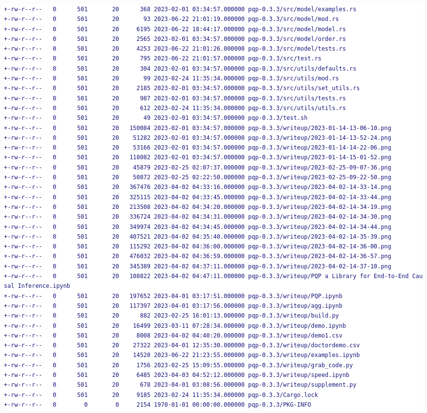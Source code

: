 ```diff
+-rw-r--r--   0      501       20      368 2023-02-01 03:34:57.000000 pqp-0.3.3/src/model/examples.rs
+-rw-r--r--   0      501       20       93 2023-06-22 21:01:19.000000 pqp-0.3.3/src/model/mod.rs
+-rw-r--r--   0      501       20     6195 2023-06-22 18:44:17.000000 pqp-0.3.3/src/model/model.rs
+-rw-r--r--   0      501       20     2565 2023-02-01 03:34:57.000000 pqp-0.3.3/src/model/order.rs
+-rw-r--r--   0      501       20     4253 2023-06-22 21:01:26.000000 pqp-0.3.3/src/model/tests.rs
+-rw-r--r--   0      501       20      795 2023-06-22 21:01:57.000000 pqp-0.3.3/src/test.rs
+-rw-r--r--   0      501       20      304 2023-02-01 03:34:57.000000 pqp-0.3.3/src/utils/defaults.rs
+-rw-r--r--   0      501       20       99 2023-02-24 11:35:34.000000 pqp-0.3.3/src/utils/mod.rs
+-rw-r--r--   0      501       20     2185 2023-02-01 03:34:57.000000 pqp-0.3.3/src/utils/set_utils.rs
+-rw-r--r--   0      501       20      987 2023-02-01 03:34:57.000000 pqp-0.3.3/src/utils/tests.rs
+-rw-r--r--   0      501       20      612 2023-02-24 11:35:34.000000 pqp-0.3.3/src/utils/utils.rs
+-rw-r--r--   0      501       20       49 2023-02-01 03:34:57.000000 pqp-0.3.3/test.sh
+-rw-r--r--   0      501       20   150084 2023-02-01 03:34:57.000000 pqp-0.3.3/writeup/2023-01-14-13-06-10.png
+-rw-r--r--   0      501       20    51282 2023-02-01 03:34:57.000000 pqp-0.3.3/writeup/2023-01-14-13-52-24.png
+-rw-r--r--   0      501       20    53166 2023-02-01 03:34:57.000000 pqp-0.3.3/writeup/2023-01-14-14-22-06.png
+-rw-r--r--   0      501       20   118082 2023-02-01 03:34:57.000000 pqp-0.3.3/writeup/2023-01-14-15-01-52.png
+-rw-r--r--   0      501       20    45879 2023-02-25 02:07:37.000000 pqp-0.3.3/writeup/2023-02-25-09-07-36.png
+-rw-r--r--   0      501       20    50872 2023-02-25 02:22:50.000000 pqp-0.3.3/writeup/2023-02-25-09-22-50.png
+-rw-r--r--   0      501       20   367476 2023-04-02 04:33:16.000000 pqp-0.3.3/writeup/2023-04-02-14-33-14.png
+-rw-r--r--   0      501       20   325115 2023-04-02 04:33:45.000000 pqp-0.3.3/writeup/2023-04-02-14-33-44.png
+-rw-r--r--   0      501       20   213508 2023-04-02 04:34:20.000000 pqp-0.3.3/writeup/2023-04-02-14-34-19.png
+-rw-r--r--   0      501       20   336724 2023-04-02 04:34:31.000000 pqp-0.3.3/writeup/2023-04-02-14-34-30.png
+-rw-r--r--   0      501       20   349974 2023-04-02 04:34:45.000000 pqp-0.3.3/writeup/2023-04-02-14-34-44.png
+-rw-r--r--   0      501       20   407521 2023-04-02 04:35:40.000000 pqp-0.3.3/writeup/2023-04-02-14-35-39.png
+-rw-r--r--   0      501       20   115292 2023-04-02 04:36:00.000000 pqp-0.3.3/writeup/2023-04-02-14-36-00.png
+-rw-r--r--   0      501       20   476032 2023-04-02 04:36:59.000000 pqp-0.3.3/writeup/2023-04-02-14-36-57.png
+-rw-r--r--   0      501       20   345389 2023-04-02 04:37:11.000000 pqp-0.3.3/writeup/2023-04-02-14-37-10.png
+-rw-r--r--   0      501       20   108822 2023-04-02 04:47:11.000000 pqp-0.3.3/writeup/PQP a Library for End-to-End Causal Inference.ipynb
+-rw-r--r--   0      501       20   197652 2023-04-01 03:17:51.000000 pqp-0.3.3/writeup/PQP.ipynb
+-rw-r--r--   0      501       20   117397 2023-04-01 03:17:56.000000 pqp-0.3.3/writeup/agg.ipynb
+-rw-r--r--   0      501       20      882 2023-02-25 16:01:13.000000 pqp-0.3.3/writeup/build.py
+-rw-r--r--   0      501       20    16499 2023-03-11 07:28:34.000000 pqp-0.3.3/writeup/demo.ipynb
+-rw-r--r--   0      501       20     8008 2023-04-02 04:40:20.000000 pqp-0.3.3/writeup/demo1.csv
+-rw-r--r--   0      501       20    27322 2023-04-01 12:35:30.000000 pqp-0.3.3/writeup/doctordemo.csv
+-rw-r--r--   0      501       20    14520 2023-06-22 21:23:55.000000 pqp-0.3.3/writeup/examples.ipynb
+-rw-r--r--   0      501       20     1756 2023-02-25 15:09:55.000000 pqp-0.3.3/writeup/grab_code.py
+-rw-r--r--   0      501       20     6485 2023-04-03 04:52:12.000000 pqp-0.3.3/writeup/speed.ipynb
+-rw-r--r--   0      501       20      678 2023-04-01 03:08:56.000000 pqp-0.3.3/writeup/supplement.py
+-rw-r--r--   0      501       20     9185 2023-02-24 11:35:34.000000 pqp-0.3.3/Cargo.lock
+-rw-r--r--   0        0        0     2154 1970-01-01 00:00:00.000000 pqp-0.3.3/PKG-INFO
```